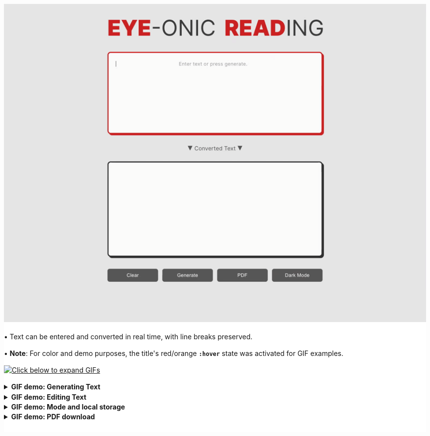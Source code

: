 <a href="https://eye-onic-reading.vercel.app/">![Live Site](Assets/037-eye-onic-1.gif)</a>

• Text can be entered and converted in real time, with line breaks preserved.

• **Note**: For color and demo purposes, the title's red/orange **`:hover`** state was activated for GIF examples.

<a href=#live-site>![Click below to expand GIFs](https://res.cloudinary.com/dn1e07eul/image/upload/v1660771913/Readme%20Headers/inter-click-below-to-expand-gifs-sub_dremgj.png)</a>

<details><summary><b>GIF demo: Generating Text</b></summary></details>

<details><summary><b>GIF demo: Editing Text</b></summary></details>

<details><summary><b>GIF demo: Mode and local storage</b></summary></details>

<details><summary><b>GIF demo: PDF download</b></summary></details>

<br>

#

<p id="issues"><p>
